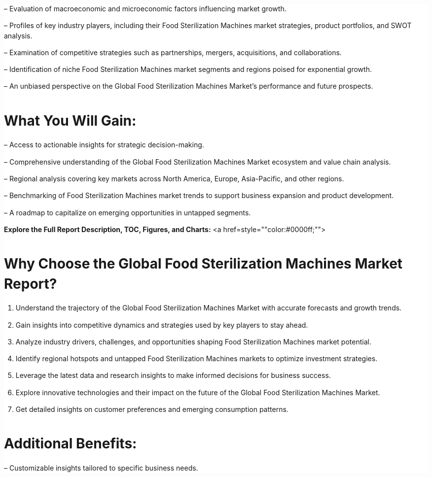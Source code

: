 – Evaluation of macroeconomic and microeconomic factors influencing market growth.

– Profiles of key industry players, including their Food Sterilization Machines market strategies, product portfolios, and SWOT analysis.

– Examination of competitive strategies such as partnerships, mergers, acquisitions, and collaborations.

– Identification of niche Food Sterilization Machines market segments and regions poised for exponential growth.

– An unbiased perspective on the Global Food Sterilization Machines Market’s performance and future prospects.

# <strong>What You Will Gain:</strong>

– Access to actionable insights for strategic decision-making.

– Comprehensive understanding of the Global Food Sterilization Machines Market ecosystem and value chain analysis.

– Regional analysis covering key markets across North America, Europe, Asia-Pacific, and other regions.

– Benchmarking of Food Sterilization Machines market trends to support business expansion and product development.

– A roadmap to capitalize on emerging opportunities in untapped segments.

<strong>Explore the Full Report Description, TOC, Figures, and Charts:</strong>
<a href=style=""color:#0000ff;""></a>

# <strong>Why Choose the Global Food Sterilization Machines Market Report?</strong>

1. Understand the trajectory of the Global Food Sterilization Machines Market with accurate forecasts and growth trends.

2. Gain insights into competitive dynamics and strategies used by key players to stay ahead.

3. Analyze industry drivers, challenges, and opportunities shaping Food Sterilization Machines market potential.

4. Identify regional hotspots and untapped Food Sterilization Machines markets to optimize investment strategies.

5. Leverage the latest data and research insights to make informed decisions for business success.

6. Explore innovative technologies and their impact on the future of the Global Food Sterilization Machines Market.

7. Get detailed insights on customer preferences and emerging consumption patterns.

# <strong>Additional Benefits:</strong>

– Customizable insights tailored to specific business needs.
